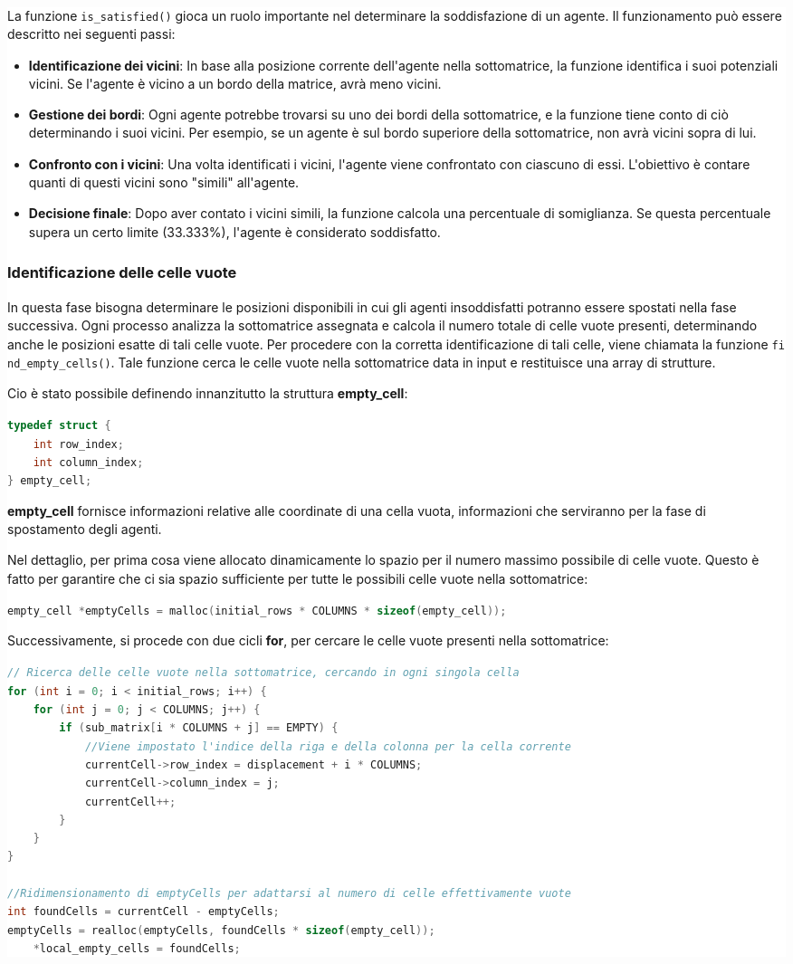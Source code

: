 La funzione `is_satisfied()` gioca un ruolo importante nel determinare la soddisfazione di un agente.
Il funzionamento può essere descritto nei seguenti passi:

- **Identificazione dei vicini**: In base alla posizione corrente dell'agente nella sottomatrice, la funzione identifica i suoi potenziali vicini. Se l'agente è vicino a un bordo della matrice, avrà meno vicini.

- **Gestione dei bordi**: Ogni agente potrebbe trovarsi su uno dei bordi della sottomatrice, e la funzione tiene conto di ciò determinando i suoi vicini. Per esempio, se un agente è sul bordo superiore della sottomatrice, non avrà vicini sopra di lui.

- **Confronto con i vicini**: Una volta identificati i vicini, l'agente viene confrontato con ciascuno di essi. L'obiettivo è contare quanti di questi vicini sono "simili" all'agente.

- **Decisione finale**: Dopo aver contato i vicini simili, la funzione calcola una percentuale di somiglianza. Se questa percentuale supera un certo limite (33.333%), l'agente è considerato soddisfatto.

### **Identificazione delle celle vuote**
In questa fase bisogna determinare le posizioni disponibili in cui gli agenti insoddisfatti potranno essere spostati nella fase successiva. Ogni processo analizza la sottomatrice assegnata e calcola il numero totale di celle vuote presenti, determinando anche le posizioni esatte di tali celle vuote.
Per procedere con la corretta identificazione di tali celle, viene chiamata la funzione `find_empty_cells()`. 
Tale funzione cerca le celle vuote nella sottomatrice data in input e restituisce una array di strutture.

Cio è stato possibile definendo innanzitutto la struttura **empty_cell**:

```c
typedef struct {
    int row_index;
    int column_index;
} empty_cell;
```

**empty_cell** fornisce informazioni relative alle coordinate di una cella vuota, informazioni che serviranno per la fase di spostamento degli agenti.

Nel dettaglio, per prima cosa viene allocato dinamicamente lo spazio per il numero massimo possibile di celle vuote. Questo è fatto per garantire che ci sia spazio sufficiente per tutte le possibili celle vuote nella sottomatrice:

```c
empty_cell *emptyCells = malloc(initial_rows * COLUMNS * sizeof(empty_cell));
```

Successivamente, si procede con due cicli **for**, per cercare le celle vuote presenti nella sottomatrice:

```c
// Ricerca delle celle vuote nella sottomatrice, cercando in ogni singola cella
for (int i = 0; i < initial_rows; i++) {
    for (int j = 0; j < COLUMNS; j++) {
        if (sub_matrix[i * COLUMNS + j] == EMPTY) {
            //Viene impostato l'indice della riga e della colonna per la cella corrente
            currentCell->row_index = displacement + i * COLUMNS;
            currentCell->column_index = j;
            currentCell++;
        }
    }
}

//Ridimensionamento di emptyCells per adattarsi al numero di celle effettivamente vuote
int foundCells = currentCell - emptyCells;
emptyCells = realloc(emptyCells, foundCells * sizeof(empty_cell));
    *local_empty_cells = foundCells;
```